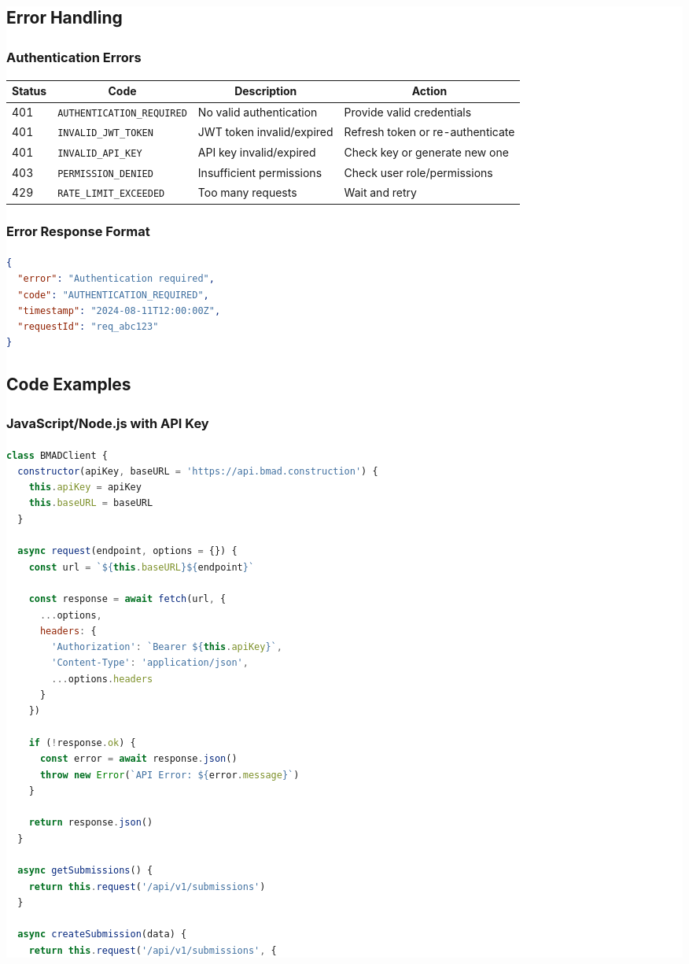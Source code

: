 ## Error Handling

### Authentication Errors

| Status | Code | Description | Action |
|--------|------|-------------|---------|
| 401 | `AUTHENTICATION_REQUIRED` | No valid authentication | Provide valid credentials |
| 401 | `INVALID_JWT_TOKEN` | JWT token invalid/expired | Refresh token or re-authenticate |
| 401 | `INVALID_API_KEY` | API key invalid/expired | Check key or generate new one |
| 403 | `PERMISSION_DENIED` | Insufficient permissions | Check user role/permissions |
| 429 | `RATE_LIMIT_EXCEEDED` | Too many requests | Wait and retry |

### Error Response Format

```json
{
  "error": "Authentication required",
  "code": "AUTHENTICATION_REQUIRED",
  "timestamp": "2024-08-11T12:00:00Z",
  "requestId": "req_abc123"
}
```

## Code Examples

### JavaScript/Node.js with API Key

```javascript
class BMADClient {
  constructor(apiKey, baseURL = 'https://api.bmad.construction') {
    this.apiKey = apiKey
    this.baseURL = baseURL
  }

  async request(endpoint, options = {}) {
    const url = `${this.baseURL}${endpoint}`
    
    const response = await fetch(url, {
      ...options,
      headers: {
        'Authorization': `Bearer ${this.apiKey}`,
        'Content-Type': 'application/json',
        ...options.headers
      }
    })

    if (!response.ok) {
      const error = await response.json()
      throw new Error(`API Error: ${error.message}`)
    }

    return response.json()
  }

  async getSubmissions() {
    return this.request('/api/v1/submissions')
  }

  async createSubmission(data) {
    return this.request('/api/v1/submissions', {
```